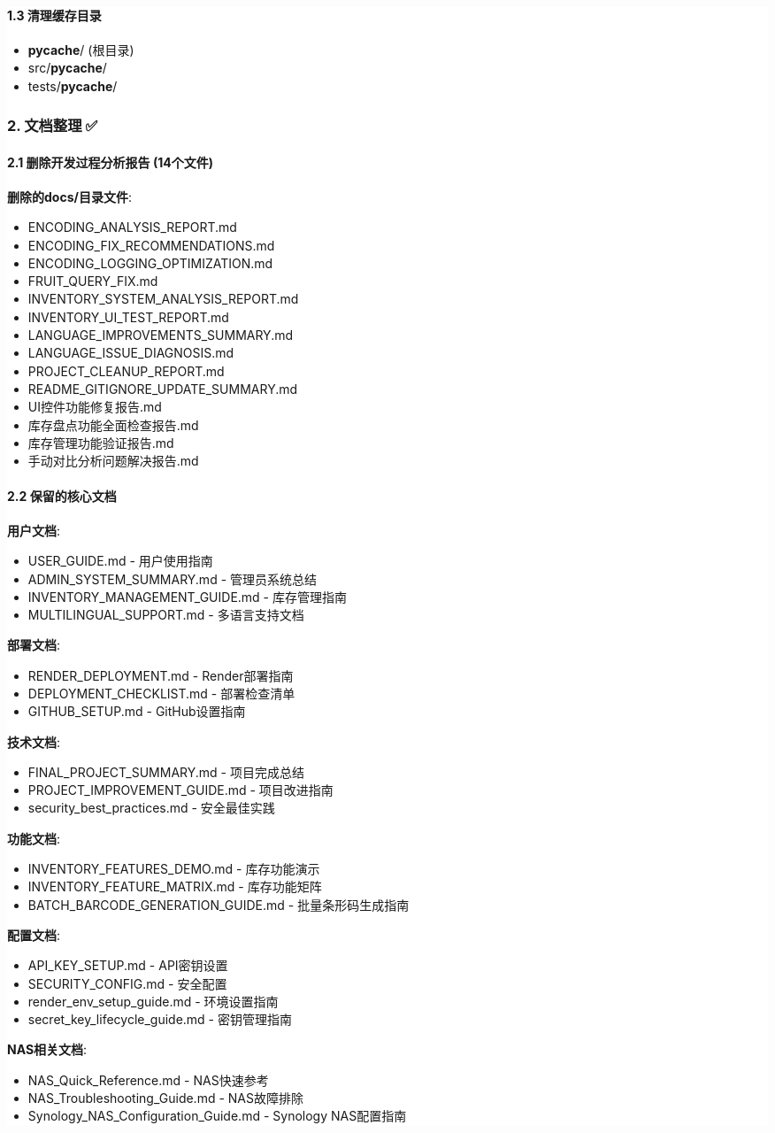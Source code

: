 #### 1.3 清理缓存目录
- __pycache__/ (根目录)
- src/__pycache__/
- tests/__pycache__/

### 2. 文档整理 ✅

#### 2.1 删除开发过程分析报告 (14个文件)
**删除的docs/目录文件**:
- ENCODING_ANALYSIS_REPORT.md
- ENCODING_FIX_RECOMMENDATIONS.md
- ENCODING_LOGGING_OPTIMIZATION.md
- FRUIT_QUERY_FIX.md
- INVENTORY_SYSTEM_ANALYSIS_REPORT.md
- INVENTORY_UI_TEST_REPORT.md
- LANGUAGE_IMPROVEMENTS_SUMMARY.md
- LANGUAGE_ISSUE_DIAGNOSIS.md
- PROJECT_CLEANUP_REPORT.md
- README_GITIGNORE_UPDATE_SUMMARY.md
- UI控件功能修复报告.md
- 库存盘点功能全面检查报告.md
- 库存管理功能验证报告.md
- 手动对比分析问题解决报告.md

#### 2.2 保留的核心文档
**用户文档**:
- USER_GUIDE.md - 用户使用指南
- ADMIN_SYSTEM_SUMMARY.md - 管理员系统总结
- INVENTORY_MANAGEMENT_GUIDE.md - 库存管理指南
- MULTILINGUAL_SUPPORT.md - 多语言支持文档

**部署文档**:
- RENDER_DEPLOYMENT.md - Render部署指南
- DEPLOYMENT_CHECKLIST.md - 部署检查清单
- GITHUB_SETUP.md - GitHub设置指南

**技术文档**:
- FINAL_PROJECT_SUMMARY.md - 项目完成总结
- PROJECT_IMPROVEMENT_GUIDE.md - 项目改进指南
- security_best_practices.md - 安全最佳实践

**功能文档**:
- INVENTORY_FEATURES_DEMO.md - 库存功能演示
- INVENTORY_FEATURE_MATRIX.md - 库存功能矩阵
- BATCH_BARCODE_GENERATION_GUIDE.md - 批量条形码生成指南

**配置文档**:
- API_KEY_SETUP.md - API密钥设置
- SECURITY_CONFIG.md - 安全配置
- render_env_setup_guide.md - 环境设置指南
- secret_key_lifecycle_guide.md - 密钥管理指南

**NAS相关文档**:
- NAS_Quick_Reference.md - NAS快速参考
- NAS_Troubleshooting_Guide.md - NAS故障排除
- Synology_NAS_Configuration_Guide.md - Synology NAS配置指南
